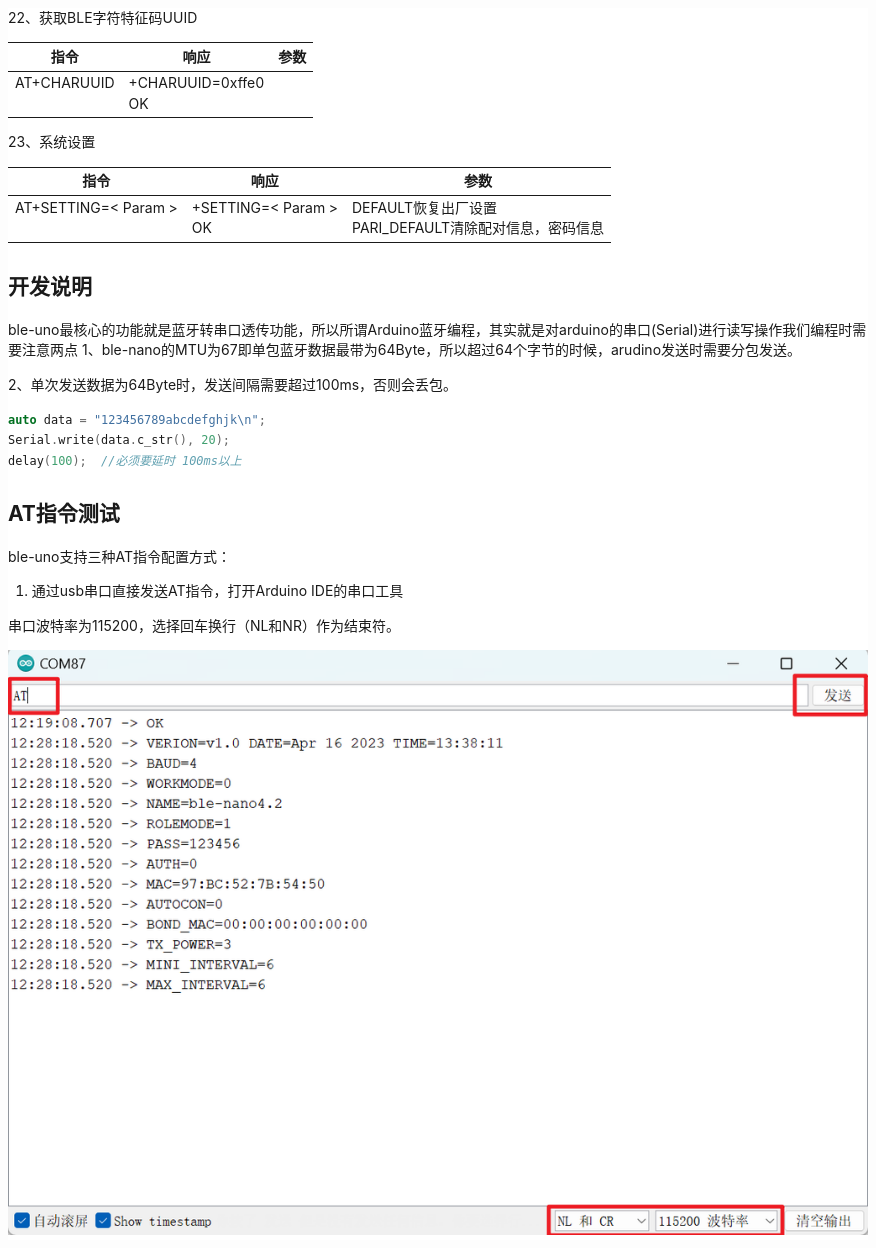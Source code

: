 22、获取BLE字符特征码UUID

| 指令        | 响应                     | 参数 |
| ----------- | ------------------------ | ---- |
| AT+CHARUUID | +CHARUUID=0xffe0<br />OK |      |

23、系统设置

| 指令                 | 响应                       | 参数                                                        |
| -------------------- | -------------------------- | ----------------------------------------------------------- |
| AT+SETTING=< Param > | +SETTING=< Param ><br />OK | DEFAULT恢复出厂设置 <br> PARI_DEFAULT清除配对信息，密码信息 |

## 开发说明

ble-uno最核心的功能就是蓝牙转串口透传功能，所以所谓Arduino蓝牙编程，其实就是对arduino的串口(Serial)进行读写操作我们编程时需要注意两点
1、ble-nano的MTU为67即单包蓝牙数据最带为64Byte，所以超过64个字节的时候，arudino发送时需要分包发送。

2、单次发送数据为64Byte时，发送间隔需要超过100ms，否则会丢包。

```c
auto data = "123456789abcdefghjk\n";
Serial.write(data.c_str(), 20);
delay(100);  //必须要延时 100ms以上
```

## AT指令测试

ble-uno支持三种AT指令配置方式：

1)	通过usb串口直接发送AT指令，打开Arduino IDE的串口工具

串口波特率为115200，选择回车换行（NL和NR）作为结束符。

![arduino_at_cmd](image/arduino_at_cmd.png)
